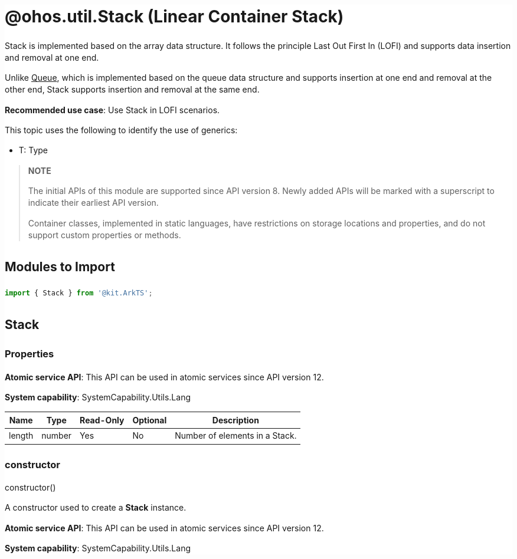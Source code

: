 # @ohos.util.Stack (Linear Container Stack)







Stack is implemented based on the array data structure. It follows the principle Last Out First In (LOFI) and supports data insertion and removal at one end.

Unlike [Queue](js-apis-queue.md), which is implemented based on the queue data structure and supports insertion at one end and removal at the other end, Stack supports insertion and removal at the same end.

**Recommended use case**: Use Stack in LOFI scenarios.

This topic uses the following to identify the use of generics:
- T: Type

> **NOTE**
>
> The initial APIs of this module are supported since API version 8. Newly added APIs will be marked with a superscript to indicate their earliest API version.
>
> Container classes, implemented in static languages, have restrictions on storage locations and properties, and do not support custom properties or methods.


## Modules to Import

```ts
import { Stack } from '@kit.ArkTS';
```

## Stack

### Properties

**Atomic service API**: This API can be used in atomic services since API version 12.

**System capability**: SystemCapability.Utils.Lang

| Name| Type| Read-Only| Optional| Description|
| -------- | -------- | -------- | -------- | -------- |
| length | number | Yes| No| Number of elements in a Stack.|


### constructor

constructor()

A constructor used to create a **Stack** instance.

**Atomic service API**: This API can be used in atomic services since API version 12.

**System capability**: SystemCapability.Utils.Lang
